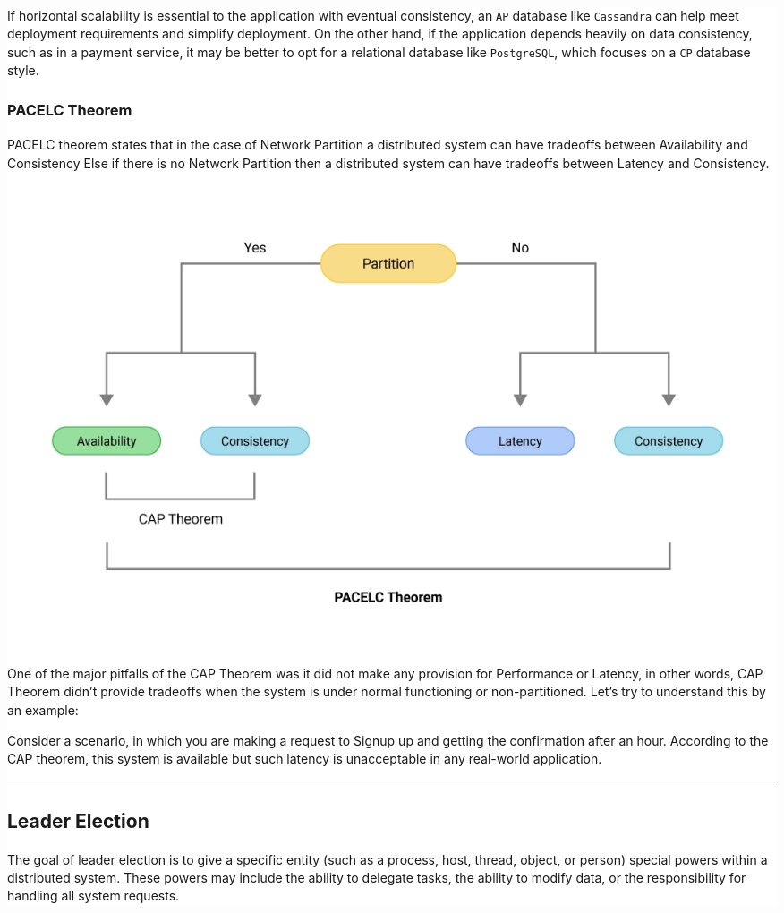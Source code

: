 If horizontal scalability is essential to the application with eventual consistency, an `AP` database like `Cassandra` can help meet deployment requirements and simplify deployment. On the other hand, if the application depends heavily on data consistency, such as in a payment service, it may be better to opt for a relational database like `PostgreSQL`, which focuses on a `CP` database style.

### PACELC Theorem
PACELC theorem states that in the case of Network Partition a distributed system can have tradeoffs between Availability and Consistency Else if there is no Network Partition then a distributed system can have tradeoffs between Latency and Consistency.

![pacelc-theorem](./images/pacelc-theorem.webp)

One of the major pitfalls of the CAP Theorem was it did not make any provision for Performance or Latency, in other words, CAP Theorem didn’t provide tradeoffs when the system is under normal functioning or non-partitioned. Let’s try to understand this by an example:

Consider a scenario, in which you are making a request to Signup up and getting the confirmation after an hour. According to the CAP theorem, this system is available but such latency is unacceptable in any real-world application.

---

## Leader Election
The goal of leader election is to give a specific entity (such as a process, host, thread, object, or person) special powers within a distributed system. These powers may include the ability to delegate tasks, the ability to modify data, or the responsibility for handling all system requests.
